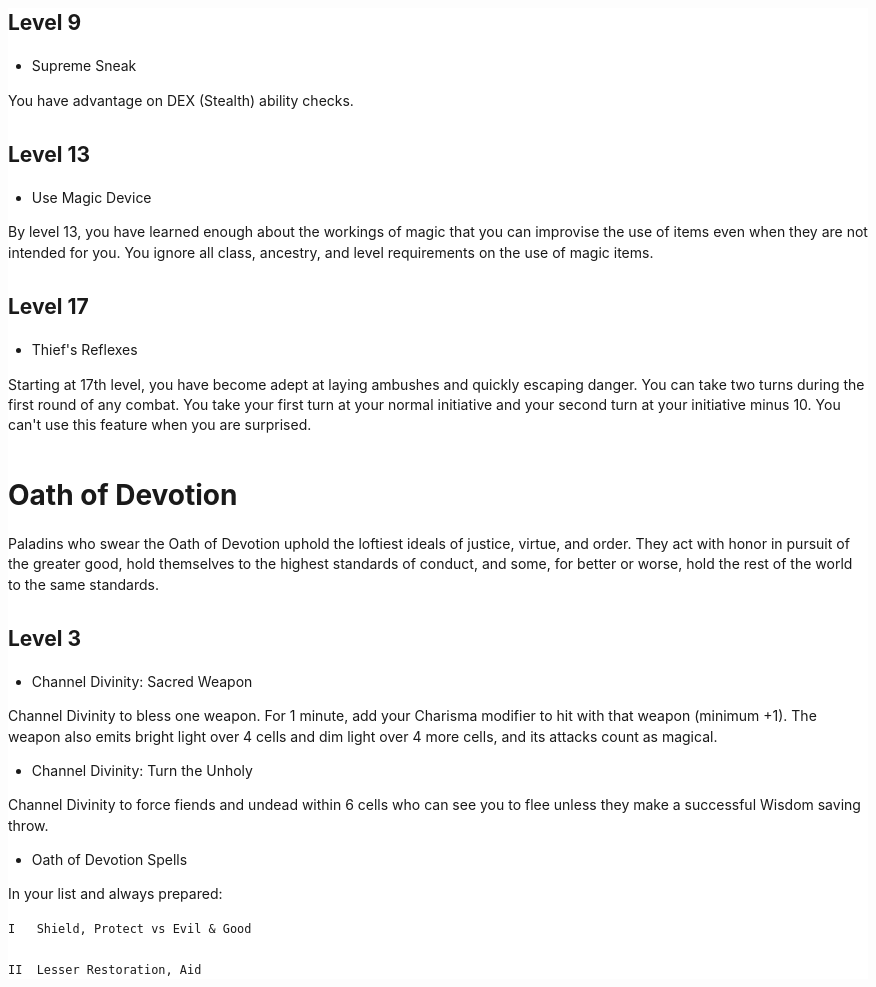 
## Level 9

* Supreme Sneak

You have advantage on DEX (Stealth) ability checks.


## Level 13

* Use Magic Device

By level 13, you have learned enough about the workings of magic that you can improvise the use of items even when they are not intended for you. You ignore all class, ancestry, and level requirements on the use of magic items.


## Level 17

* Thief's Reflexes

Starting at 17th level, you have become adept at laying ambushes and quickly escaping danger. You can take two turns during the first round of any combat. You take your first turn at your normal initiative and your second turn at your initiative minus 10. You can't use this feature when you are surprised.




# Oath of Devotion

Paladins who swear the Oath of Devotion uphold the loftiest ideals of justice, virtue, and order. They act with honor in pursuit of the greater good, hold themselves to the highest standards of conduct, and some, for better or worse, hold the rest of the world to the same standards.


## Level 3

* Channel Divinity: Sacred Weapon

Channel Divinity to bless one weapon. For 1 minute, add your Charisma modifier to hit with that weapon (minimum +1). The weapon also emits bright light over 4 cells and dim light over 4 more cells, and its attacks count as magical.

* Channel Divinity: Turn the Unholy

Channel Divinity to force fiends and undead within 6 cells who can see you to flee unless they make a successful Wisdom saving throw.

* Oath of Devotion Spells

In your list and always prepared: 

	I	Shield, Protect vs Evil & Good

	II	Lesser Restoration, Aid
